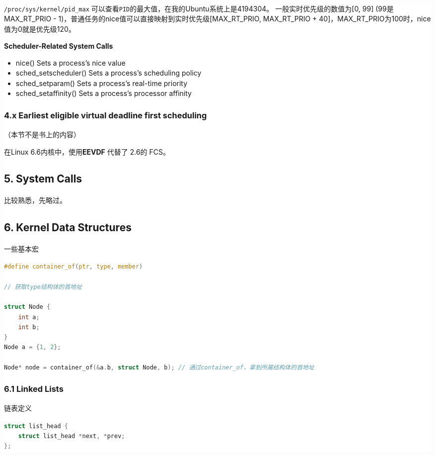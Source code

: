 ```/proc/sys/kernel/pid_max``` 可以查看```PID```的最大值，在我的Ubuntu系统上是4194304。
一般实时优先级的数值为[0, 99] (99是MAX_RT_PRIO - 1)，普通任务的nice值可以直接映射到实时优先级[MAX_RT_PRIO, MAX_RT_PRIO + 40]，MAX_RT_PRIO为100时，nice值为0就是优先级120。

**Scheduler-Related System Calls**

* nice()   Sets a process’s nice value
* sched_setscheduler()   Sets a process’s scheduling policy
* sched_setparam()    Sets a process’s real-time priority
* sched_setaffinity()    Sets a process’s processor affinity

### 4.x Earliest eligible virtual deadline first scheduling

（本节不是书上的内容）

在Linux 6.6内核中，使用**EEVDF** 代替了 2.6的 FCS。



## 5. System Calls

比较熟悉，先略过。



## 6. Kernel Data Structures

一些基本宏

```c
#define container_of(ptr, type, member)

// 获取type结构体的首地址

struct Node {
    int a;
    int b;
}
Node a = {1, 2};

Node* node = container_of(&a.b, struct Node, b); // 通过container_of，拿到所属结构体的首地址
```



### 6.1 Linked Lists

链表定义

```c
struct list_head {
	struct list_head *next, *prev;
};
```
